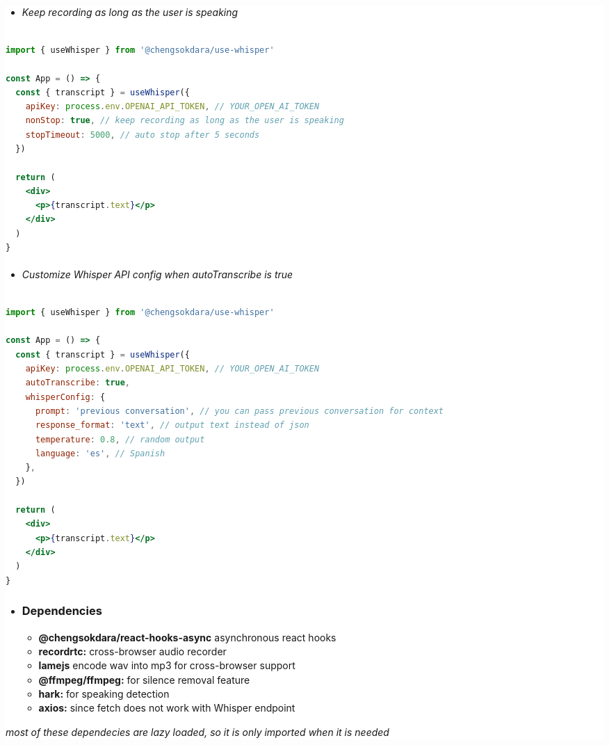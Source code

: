- ###### Keep recording as long as the user is speaking

```jsx
import { useWhisper } from '@chengsokdara/use-whisper'

const App = () => {
  const { transcript } = useWhisper({
    apiKey: process.env.OPENAI_API_TOKEN, // YOUR_OPEN_AI_TOKEN
    nonStop: true, // keep recording as long as the user is speaking
    stopTimeout: 5000, // auto stop after 5 seconds
  })

  return (
    <div>
      <p>{transcript.text}</p>
    </div>
  )
}
```

- ###### Customize Whisper API config when autoTranscribe is true

```jsx
import { useWhisper } from '@chengsokdara/use-whisper'

const App = () => {
  const { transcript } = useWhisper({
    apiKey: process.env.OPENAI_API_TOKEN, // YOUR_OPEN_AI_TOKEN
    autoTranscribe: true,
    whisperConfig: {
      prompt: 'previous conversation', // you can pass previous conversation for context
      response_format: 'text', // output text instead of json
      temperature: 0.8, // random output
      language: 'es', // Spanish
    },
  })

  return (
    <div>
      <p>{transcript.text}</p>
    </div>
  )
}
```

- ### Dependencies

  - **@chengsokdara/react-hooks-async** asynchronous react hooks
  - **recordrtc:** cross-browser audio recorder
  - **lamejs** encode wav into mp3 for cross-browser support
  - **@ffmpeg/ffmpeg:** for silence removal feature
  - **hark:** for speaking detection
  - **axios:** since fetch does not work with Whisper endpoint

_most of these dependecies are lazy loaded, so it is only imported when it is needed_
